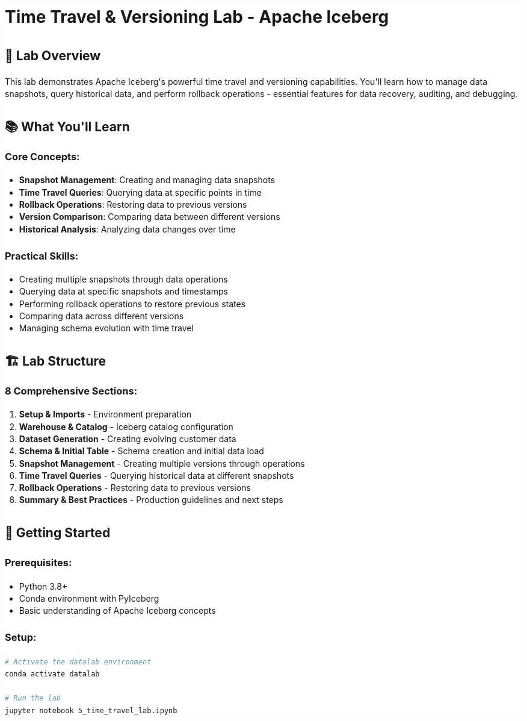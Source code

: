 # Time Travel & Versioning Lab - Apache Iceberg

## 🎯 Lab Overview

This lab demonstrates Apache Iceberg's powerful time travel and versioning capabilities. You'll learn how to manage data snapshots, query historical data, and perform rollback operations - essential features for data recovery, auditing, and debugging.

## 📚 What You'll Learn

### **Core Concepts:**
- **Snapshot Management**: Creating and managing data snapshots
- **Time Travel Queries**: Querying data at specific points in time
- **Rollback Operations**: Restoring data to previous versions
- **Version Comparison**: Comparing data between different versions
- **Historical Analysis**: Analyzing data changes over time

### **Practical Skills:**
- Creating multiple snapshots through data operations
- Querying data at specific snapshots and timestamps
- Performing rollback operations to restore previous states
- Comparing data across different versions
- Managing schema evolution with time travel

## 🏗️ Lab Structure

### **8 Comprehensive Sections:**

1. **Setup & Imports** - Environment preparation
2. **Warehouse & Catalog** - Iceberg catalog configuration
3. **Dataset Generation** - Creating evolving customer data
4. **Schema & Initial Table** - Schema creation and initial data load
5. **Snapshot Management** - Creating multiple versions through operations
6. **Time Travel Queries** - Querying historical data at different snapshots
7. **Rollback Operations** - Restoring data to previous versions
8. **Summary & Best Practices** - Production guidelines and next steps

## 🚀 Getting Started

### **Prerequisites:**
- Python 3.8+
- Conda environment with PyIceberg
- Basic understanding of Apache Iceberg concepts

### **Setup:**
```bash
# Activate the datalab environment
conda activate datalab

# Run the lab
jupyter notebook 5_time_travel_lab.ipynb
```
